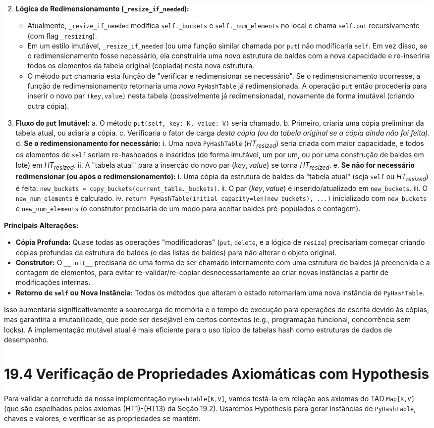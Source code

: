 2.  **Lógica de Redimensionamento (`_resize_if_needed`):**
    *   Atualmente, `_resize_if_needed` modifica `self._buckets` e `self._num_elements` no local e chama `self.put` recursivamente (com flag `_resizing`).
    *   Em um estilo imutável, `_resize_if_needed` (ou uma função similar chamada por `put`) não modificaria `self`. Em vez disso, se o redimensionamento fosse necessário, ela construiria uma *nova* estrutura de baldes com a nova capacidade e re-inseriria todos os elementos da tabela original (copiada) nesta nova estrutura.
    *   O método `put` chamaria esta função de "verificar e redimensionar se necessário". Se o redimensionamento ocorresse, a função de redimensionamento retornaria uma *nova* `PyHashTable` já redimensionada. A operação `put` então procederia para inserir o novo par `(key,value)` nesta tabela (possivelmente já redimensionada), novamente de forma imutável (criando outra cópia).

3.  **Fluxo do `put` Imutável:**
    a.  O método `put(self, key: K, value: V)` seria chamado.
    b.  Primeiro, criaria uma cópia preliminar da tabela atual, ou adiaria a cópia.
    c.  Verificaria o fator de carga *desta cópia (ou da tabela original se a cópia ainda não foi feita)*.
    d.  **Se o redimensionamento for necessário:**
        i.  Uma nova `PyHashTable` ($HT_{resized}$) seria criada com maior capacidade, e todos os elementos de `self` seriam re-hasheados e inseridos (de forma imutável, um por um, ou por uma construção de baldes em lote) em $HT_{resized}$.
        ii. A "tabela atual" para a inserção do novo par $(key, value)$ se torna $HT_{resized}$.
    e.  **Se não for necessário redimensionar (ou após o redimensionamento):**
        i.  Uma cópia da estrutura de baldes da "tabela atual" (seja `self` ou $HT_{resized}$) é feita: `new_buckets = copy_buckets(current_table._buckets)`.
        ii. O par $(key, value)$ é inserido/atualizado em `new_buckets`.
        iii. O `new_num_elements` é calculado.
        iv. `return PyHashTable(initial_capacity=len(new_buckets), ...)` inicializado com `new_buckets` e `new_num_elements` (o construtor precisaria de um modo para aceitar baldes pré-populados e contagem).

**Principais Alterações:**
*   **Cópia Profunda:** Quase todas as operações "modificadoras" (`put`, `delete`, e a lógica de `resize`) precisariam começar criando cópias profundas da estrutura de baldes (e das listas de baldes) para não alterar o objeto original.
*   **Construtor:** O `__init__` precisaria de uma forma de ser chamado internamente com uma estrutura de baldes já preenchida e a contagem de elementos, para evitar re-validar/re-copiar desnecessariamente ao criar novas instâncias a partir de modificações internas.
*   **Retorno de `self` ou Nova Instância:** Todos os métodos que alteram o estado retornariam uma nova instância de `PyHashTable`.

Isso aumentaria significativamente a sobrecarga de memória e o tempo de execução para operações de escrita devido às cópias, mas garantiria a imutabilidade, que pode ser desejável em certos contextos (e.g., programação funcional, concorrência sem locks). A implementação mutável atual é mais eficiente para o uso típico de tabelas hash como estruturas de dados de desempenho.

# 19.4 Verificação de Propriedades Axiomáticas com Hypothesis

Para validar a corretude da nossa implementação `PyHashTable[K,V]`, vamos testá-la em relação aos axiomas do TAD `Map[K,V]` (que são espelhados pelos axiomas (HT1)-(HT13) da Seção 19.2). Usaremos Hypothesis para gerar instâncias de `PyHashTable`, chaves e valores, e verificar se as propriedades se mantêm.
